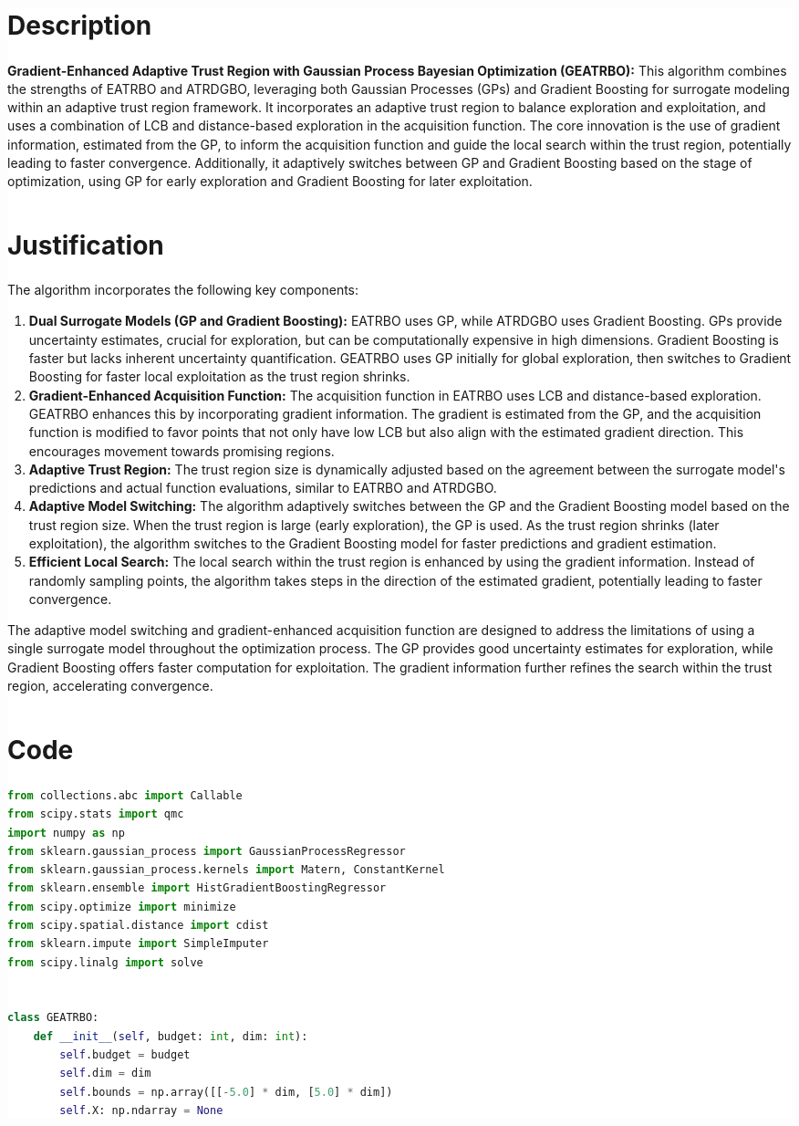 # Description
**Gradient-Enhanced Adaptive Trust Region with Gaussian Process Bayesian Optimization (GEATRBO):** This algorithm combines the strengths of EATRBO and ATRDGBO, leveraging both Gaussian Processes (GPs) and Gradient Boosting for surrogate modeling within an adaptive trust region framework. It incorporates an adaptive trust region to balance exploration and exploitation, and uses a combination of LCB and distance-based exploration in the acquisition function. The core innovation is the use of gradient information, estimated from the GP, to inform the acquisition function and guide the local search within the trust region, potentially leading to faster convergence. Additionally, it adaptively switches between GP and Gradient Boosting based on the stage of optimization, using GP for early exploration and Gradient Boosting for later exploitation.

# Justification
The algorithm incorporates the following key components:

1.  **Dual Surrogate Models (GP and Gradient Boosting):** EATRBO uses GP, while ATRDGBO uses Gradient Boosting. GPs provide uncertainty estimates, crucial for exploration, but can be computationally expensive in high dimensions. Gradient Boosting is faster but lacks inherent uncertainty quantification. GEATRBO uses GP initially for global exploration, then switches to Gradient Boosting for faster local exploitation as the trust region shrinks.
2.  **Gradient-Enhanced Acquisition Function:** The acquisition function in EATRBO uses LCB and distance-based exploration. GEATRBO enhances this by incorporating gradient information. The gradient is estimated from the GP, and the acquisition function is modified to favor points that not only have low LCB but also align with the estimated gradient direction. This encourages movement towards promising regions.
3.  **Adaptive Trust Region:** The trust region size is dynamically adjusted based on the agreement between the surrogate model's predictions and actual function evaluations, similar to EATRBO and ATRDGBO.
4.  **Adaptive Model Switching:** The algorithm adaptively switches between the GP and the Gradient Boosting model based on the trust region size. When the trust region is large (early exploration), the GP is used. As the trust region shrinks (later exploitation), the algorithm switches to the Gradient Boosting model for faster predictions and gradient estimation.
5.  **Efficient Local Search:** The local search within the trust region is enhanced by using the gradient information. Instead of randomly sampling points, the algorithm takes steps in the direction of the estimated gradient, potentially leading to faster convergence.

The adaptive model switching and gradient-enhanced acquisition function are designed to address the limitations of using a single surrogate model throughout the optimization process. The GP provides good uncertainty estimates for exploration, while Gradient Boosting offers faster computation for exploitation. The gradient information further refines the search within the trust region, accelerating convergence.

# Code
```python
from collections.abc import Callable
from scipy.stats import qmc
import numpy as np
from sklearn.gaussian_process import GaussianProcessRegressor
from sklearn.gaussian_process.kernels import Matern, ConstantKernel
from sklearn.ensemble import HistGradientBoostingRegressor
from scipy.optimize import minimize
from scipy.spatial.distance import cdist
from sklearn.impute import SimpleImputer
from scipy.linalg import solve


class GEATRBO:
    def __init__(self, budget: int, dim: int):
        self.budget = budget
        self.dim = dim
        self.bounds = np.array([[-5.0] * dim, [5.0] * dim])
        self.X: np.ndarray = None
```